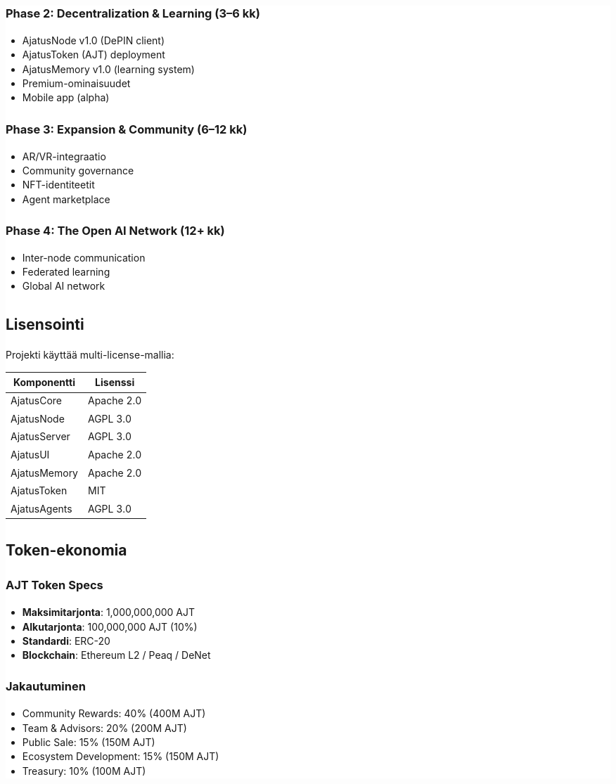 ### Phase 2: Decentralization & Learning (3–6 kk)
- AjatusNode v1.0 (DePIN client)
- AjatusToken (AJT) deployment
- AjatusMemory v1.0 (learning system)
- Premium-ominaisuudet
- Mobile app (alpha)

### Phase 3: Expansion & Community (6–12 kk)
- AR/VR-integraatio
- Community governance
- NFT-identiteetit
- Agent marketplace

### Phase 4: The Open AI Network (12+ kk)
- Inter-node communication
- Federated learning
- Global AI network

## Lisensointi

Projekti käyttää multi-license-mallia:

| Komponentti | Lisenssi |
|------------|----------|
| AjatusCore | Apache 2.0 |
| AjatusNode | AGPL 3.0 |
| AjatusServer | AGPL 3.0 |
| AjatusUI | Apache 2.0 |
| AjatusMemory | Apache 2.0 |
| AjatusToken | MIT |
| AjatusAgents | AGPL 3.0 |

## Token-ekonomia

### AJT Token Specs
- **Maksimitarjonta**: 1,000,000,000 AJT
- **Alkutarjonta**: 100,000,000 AJT (10%)
- **Standardi**: ERC-20
- **Blockchain**: Ethereum L2 / Peaq / DeNet

### Jakautuminen
- Community Rewards: 40% (400M AJT)
- Team & Advisors: 20% (200M AJT)
- Public Sale: 15% (150M AJT)
- Ecosystem Development: 15% (150M AJT)
- Treasury: 10% (100M AJT)
